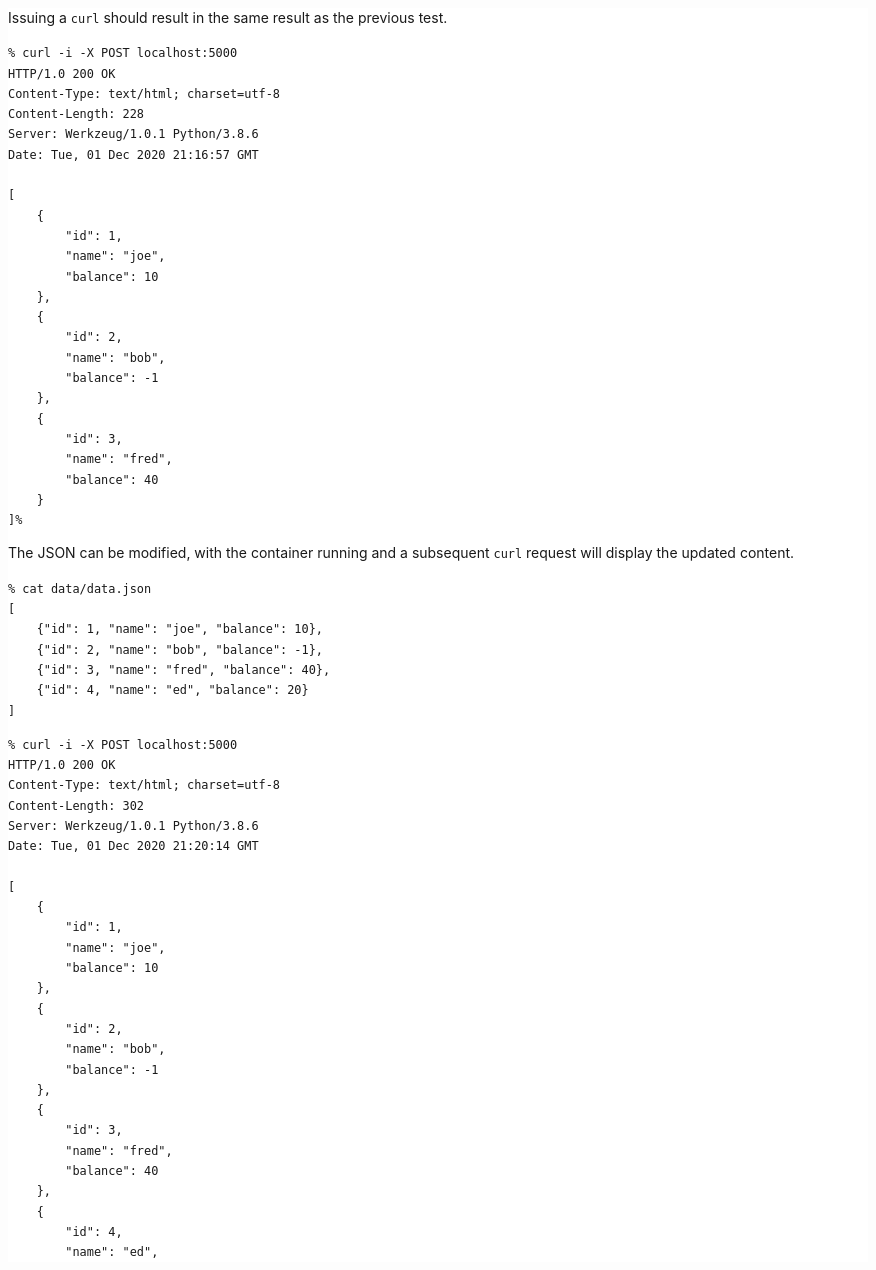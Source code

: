 Issuing a `curl` should result in the same result as the previous test.
```
% curl -i -X POST localhost:5000
HTTP/1.0 200 OK
Content-Type: text/html; charset=utf-8
Content-Length: 228
Server: Werkzeug/1.0.1 Python/3.8.6
Date: Tue, 01 Dec 2020 21:16:57 GMT

[
    {
        "id": 1,
        "name": "joe",
        "balance": 10
    },
    {
        "id": 2,
        "name": "bob",
        "balance": -1
    },
    {
        "id": 3,
        "name": "fred",
        "balance": 40
    }
]%
```
The JSON can be modified, with the container running and a subsequent `curl` request will display the updated content.
```
% cat data/data.json
[
    {"id": 1, "name": "joe", "balance": 10},
    {"id": 2, "name": "bob", "balance": -1},
    {"id": 3, "name": "fred", "balance": 40},
    {"id": 4, "name": "ed", "balance": 20}
]
```
```
% curl -i -X POST localhost:5000
HTTP/1.0 200 OK
Content-Type: text/html; charset=utf-8
Content-Length: 302
Server: Werkzeug/1.0.1 Python/3.8.6
Date: Tue, 01 Dec 2020 21:20:14 GMT

[
    {
        "id": 1,
        "name": "joe",
        "balance": 10
    },
    {
        "id": 2,
        "name": "bob",
        "balance": -1
    },
    {
        "id": 3,
        "name": "fred",
        "balance": 40
    },
    {
        "id": 4,
        "name": "ed",
```